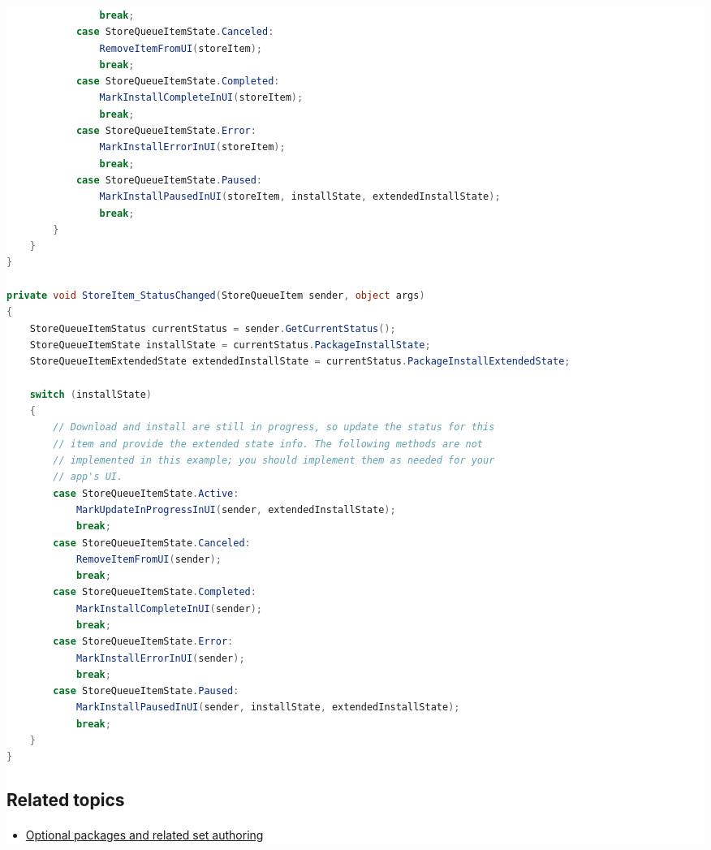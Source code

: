 ```csharp
                break;
            case StoreQueueItemState.Canceled:
                RemoveItemFromUI(storeItem);
                break;
            case StoreQueueItemState.Completed:
                MarkInstallCompleteInUI(storeItem);
                break;
            case StoreQueueItemState.Error:
                MarkInstallErrorInUI(storeItem);
                break;
            case StoreQueueItemState.Paused:
                MarkInstallPausedInUI(storeItem, installState, extendedInstallState);
                break;
        }
    }
}

private void StoreItem_StatusChanged(StoreQueueItem sender, object args)
{
    StoreQueueItemStatus currentStatus = sender.GetCurrentStatus();
    StoreQueueItemState installState = currentStatus.PackageInstallState;
    StoreQueueItemExtendedState extendedInstallState = currentStatus.PackageInstallExtendedState;

    switch (installState)
    {
        // Download and install are still in progress, so update the status for this  
        // item and provide the extended state info. The following methods are not
        // implemented in this example; you should implement them as needed for your
        // app's UI.
        case StoreQueueItemState.Active:
            MarkUpdateInProgressInUI(sender, extendedInstallState);
            break;
        case StoreQueueItemState.Canceled:
            RemoveItemFromUI(sender);
            break;
        case StoreQueueItemState.Completed:
            MarkInstallCompleteInUI(sender);
            break;
        case StoreQueueItemState.Error:
            MarkInstallErrorInUI(sender);
            break;
        case StoreQueueItemState.Paused:
            MarkInstallPausedInUI(sender, installState, extendedInstallState);
            break;
    }
}
```

## Related topics

* [Optional packages and related set authoring](/windows/msix/package/optional-packages)
